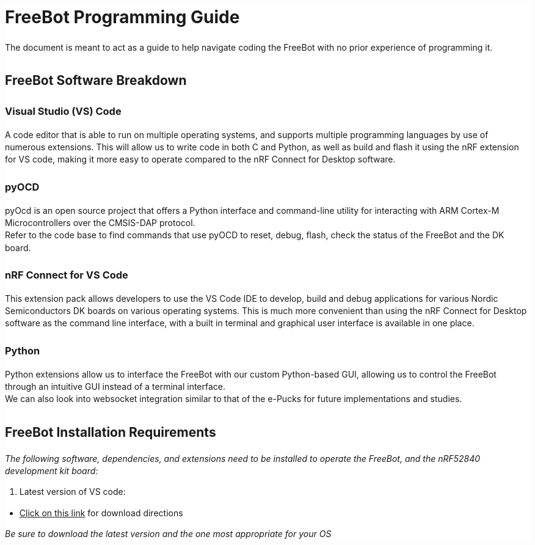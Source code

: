# FreeBot Programming Guide

The document is meant to act as a guide to help navigate coding the FreeBot with no prior experience of programming it.

## FreeBot Software Breakdown

### Visual Studio (VS) Code

A code editor that is able to run on multiple operating systems, and supports multiple programming languages by use of numerous extensions. This will allow us to write code in both C and Python, as well as build and flash it using the nRF extension for VS code, making it more easy to operate compared to the nRF Connect for Desktop software. 

### pyOCD

pyOcd is an open source project that offers a Python interface and command-line utility for interacting with ARM Cortex-M Microcontrollers over the CMSIS-DAP protocol.  
Refer to the code base to find commands that use pyOCD to reset, debug, flash, check the status of the FreeBot and the DK board.

### nRF Connect for VS Code

This extension pack allows developers to use the VS Code IDE to develop, build and debug applications for various Nordic Semiconductors DK boards on various operating systems. This is much more convenient than using the nRF Connect for Desktop software as the command line interface, with a built in terminal and graphical user interface is available in one place. 

### Python

Python extensions allow us to interface the FreeBot with our custom Python-based GUI, allowing us to control the FreeBot through an intuitive GUI instead of a terminal interface.   
We can also look into websocket integration similar to that of the e-Pucks for future implementations and studies. 

## FreeBot Installation Requirements

*The following software, dependencies, and extensions need to be installed to operate the FreeBot, and the nRF52840 development kit board:*

1. Latest version of VS code:  
- [Click on this link](https://code.visualstudio.com/download) for download directions

*Be sure to download the latest version and the one most appropriate for your OS*  